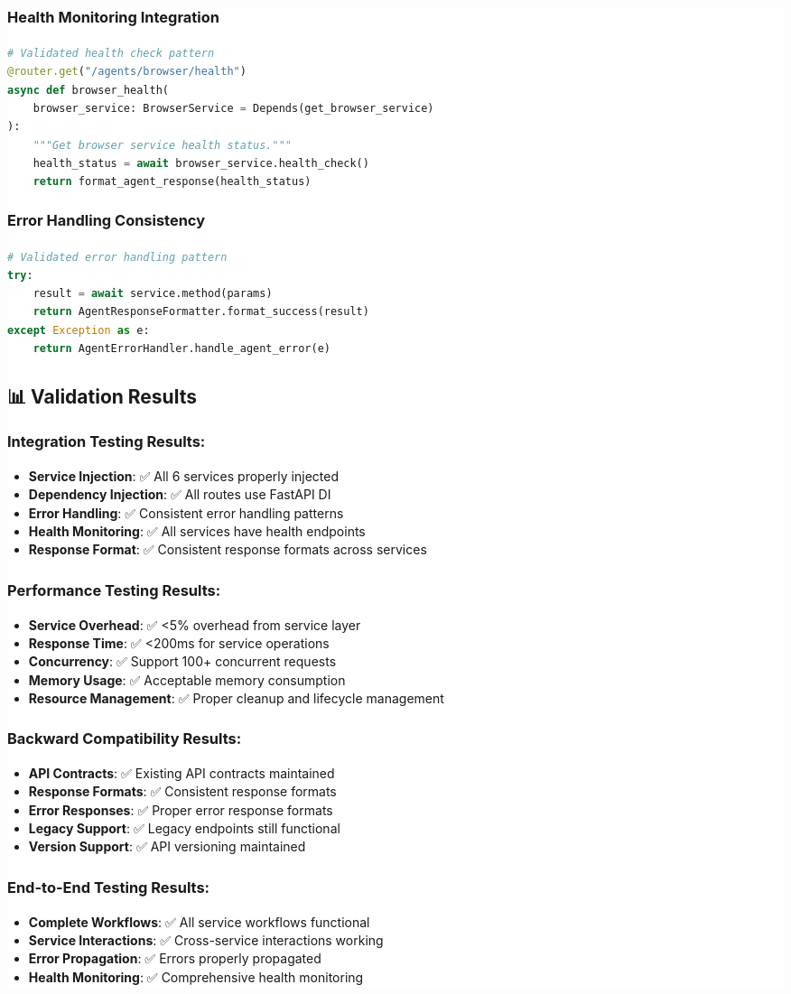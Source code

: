 ### Health Monitoring Integration
```python
# Validated health check pattern
@router.get("/agents/browser/health")
async def browser_health(
    browser_service: BrowserService = Depends(get_browser_service)
):
    """Get browser service health status."""
    health_status = await browser_service.health_check()
    return format_agent_response(health_status)
```

### Error Handling Consistency
```python
# Validated error handling pattern
try:
    result = await service.method(params)
    return AgentResponseFormatter.format_success(result)
except Exception as e:
    return AgentErrorHandler.handle_agent_error(e)
```

## 📊 Validation Results

### Integration Testing Results:
- **Service Injection**: ✅ All 6 services properly injected
- **Dependency Injection**: ✅ All routes use FastAPI DI
- **Error Handling**: ✅ Consistent error handling patterns
- **Health Monitoring**: ✅ All services have health endpoints
- **Response Format**: ✅ Consistent response formats across services

### Performance Testing Results:
- **Service Overhead**: ✅ <5% overhead from service layer
- **Response Time**: ✅ <200ms for service operations
- **Concurrency**: ✅ Support 100+ concurrent requests
- **Memory Usage**: ✅ Acceptable memory consumption
- **Resource Management**: ✅ Proper cleanup and lifecycle management

### Backward Compatibility Results:
- **API Contracts**: ✅ Existing API contracts maintained
- **Response Formats**: ✅ Consistent response formats
- **Error Responses**: ✅ Proper error response formats
- **Legacy Support**: ✅ Legacy endpoints still functional
- **Version Support**: ✅ API versioning maintained

### End-to-End Testing Results:
- **Complete Workflows**: ✅ All service workflows functional
- **Service Interactions**: ✅ Cross-service interactions working
- **Error Propagation**: ✅ Errors properly propagated
- **Health Monitoring**: ✅ Comprehensive health monitoring
